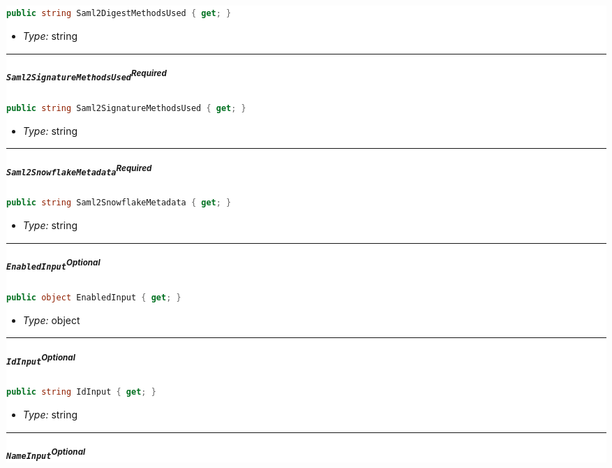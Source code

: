 ```csharp
public string Saml2DigestMethodsUsed { get; }
```

- *Type:* string

---

##### `Saml2SignatureMethodsUsed`<sup>Required</sup> <a name="Saml2SignatureMethodsUsed" id="@cdktf/provider-snowflake.samlIntegration.SamlIntegration.property.saml2SignatureMethodsUsed"></a>

```csharp
public string Saml2SignatureMethodsUsed { get; }
```

- *Type:* string

---

##### `Saml2SnowflakeMetadata`<sup>Required</sup> <a name="Saml2SnowflakeMetadata" id="@cdktf/provider-snowflake.samlIntegration.SamlIntegration.property.saml2SnowflakeMetadata"></a>

```csharp
public string Saml2SnowflakeMetadata { get; }
```

- *Type:* string

---

##### `EnabledInput`<sup>Optional</sup> <a name="EnabledInput" id="@cdktf/provider-snowflake.samlIntegration.SamlIntegration.property.enabledInput"></a>

```csharp
public object EnabledInput { get; }
```

- *Type:* object

---

##### `IdInput`<sup>Optional</sup> <a name="IdInput" id="@cdktf/provider-snowflake.samlIntegration.SamlIntegration.property.idInput"></a>

```csharp
public string IdInput { get; }
```

- *Type:* string

---

##### `NameInput`<sup>Optional</sup> <a name="NameInput" id="@cdktf/provider-snowflake.samlIntegration.SamlIntegration.property.nameInput"></a>
